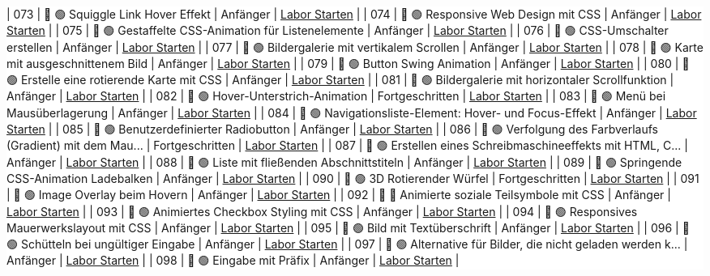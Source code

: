 |     073 | 📖 🟢 Squiggle Link Hover Effekt                            | Anfänger        | <a target='_blank' href='https://labex.io/de/tutorials/css-squiggle-link-hover-effect-35241'>Labor Starten</a>                          |
|     074 | 📖 🟢 Responsive Web Design mit CSS                         | Anfänger        | <a target='_blank' href='https://labex.io/de/tutorials/css-responsive-web-design-with-css-35239'>Labor Starten</a>                      |
|     075 | 📖 🟢 Gestaffelte CSS-Animation für Listenelemente          | Anfänger        | <a target='_blank' href='https://labex.io/de/tutorials/css-staggered-css-animation-for-list-elements-35242'>Labor Starten</a>           |
|     076 | 📖 🟢 CSS-Umschalter erstellen                              | Anfänger        | <a target='_blank' href='https://labex.io/de/tutorials/css-create-css-toggle-switch-35249'>Labor Starten</a>                            |
|     077 | 📖 🟢 Bildergalerie mit vertikalem Scrollen                 | Anfänger        | <a target='_blank' href='https://labex.io/de/tutorials/css-image-gallery-with-vertical-scroll-35255'>Labor Starten</a>                  |
|     078 | 📖 🟢 Karte mit ausgeschnittenem Bild                       | Anfänger        | <a target='_blank' href='https://labex.io/de/tutorials/css-card-with-image-cutout-35179'>Labor Starten</a>                              |
|     079 | 📖 🟢 Button Swing Animation                                | Anfänger        | <a target='_blank' href='https://labex.io/de/tutorials/css-button-swing-animation-35175'>Labor Starten</a>                              |
|     080 | 📖 🟢 Erstelle eine rotierende Karte mit CSS                | Anfänger        | <a target='_blank' href='https://labex.io/de/tutorials/css-create-rotating-card-with-css-35235'>Labor Starten</a>                       |
|     081 | 📖 🟢 Bildergalerie mit horizontaler Scrollfunktion         | Anfänger        | <a target='_blank' href='https://labex.io/de/tutorials/css-image-gallery-with-horizontal-scroll-35210'>Labor Starten</a>                |
|     082 | 📖 🟢 Hover-Unterstrich-Animation                           | Fortgeschritten | <a target='_blank' href='https://labex.io/de/tutorials/css-hover-underline-animation-35215'>Labor Starten</a>                           |
|     083 | 📖 🟢 Menü bei Mausüberlagerung                             | Anfänger        | <a target='_blank' href='https://labex.io/de/tutorials/css-menu-on-image-hover-35216'>Labor Starten</a>                                 |
|     084 | 📖 🟢 Navigationsliste-Element: Hover- und Focus-Effekt     | Anfänger        | <a target='_blank' href='https://labex.io/de/tutorials/css-navigation-list-item-hover-and-focus-effect-35226'>Labor Starten</a>         |
|     085 | 📖 🟢 Benutzerdefinierter Radiobutton                       | Anfänger        | <a target='_blank' href='https://labex.io/de/tutorials/css-custom-radio-button-35186'>Labor Starten</a>                                 |
|     086 | 📖 🟢 Verfolgung des Farbverlaufs (Gradient) mit dem Mau... | Fortgeschritten | <a target='_blank' href='https://labex.io/de/tutorials/css-mouse-cursor-gradient-tracking-35225'>Labor Starten</a>                      |
|     087 | 📖 🟢 Erstellen eines Schreibmaschineeffekts mit HTML, C... | Anfänger        | <a target='_blank' href='https://labex.io/de/tutorials/css-creating-typewriter-effect-with-html-css-javascript-35254'>Labor Starten</a> |
|     088 | 📖 🟢 Liste mit fließenden Abschnittstiteln                 | Anfänger        | <a target='_blank' href='https://labex.io/de/tutorials/css-list-with-floating-section-headings-35199'>Labor Starten</a>                 |
|     089 | 📖 🟢 Springende CSS-Animation Ladebalken                   | Anfänger        | <a target='_blank' href='https://labex.io/de/tutorials/css-bouncing-css-animation-loader-35171'>Labor Starten</a>                       |
|     090 | 📖 🟢 3D Rotierender Würfel                                 | Fortgeschritten | <a target='_blank' href='https://labex.io/de/tutorials/css-3d-rotating-cube-165641'>Labor Starten</a>                                   |
|     091 | 📖 🟢 Image Overlay beim Hovern                             | Anfänger        | <a target='_blank' href='https://labex.io/de/tutorials/css-image-overlay-on-hover-35219'>Labor Starten</a>                              |
|     092 | 📖 🔵 Animierte soziale Teilsymbole mit CSS                 | Anfänger        | <a target='_blank' href='https://labex.io/de/tutorials/css-animated-social-sharing-buttons-with-css-179618'>Labor Starten</a>           |
|     093 | 📖 🟢 Animiertes Checkbox Styling mit CSS                   | Anfänger        | <a target='_blank' href='https://labex.io/de/tutorials/css-animated-checkbox-styling-with-css-35185'>Labor Starten</a>                  |
|     094 | 📖 🟢 Responsives Mauerwerkslayout mit CSS                  | Anfänger        | <a target='_blank' href='https://labex.io/de/tutorials/css-responsive-masonry-layout-with-css-35224'>Labor Starten</a>                  |
|     095 | 📖 🟢 Bild mit Textüberschrift                              | Anfänger        | <a target='_blank' href='https://labex.io/de/tutorials/css-image-with-text-overlay-35220'>Labor Starten</a>                             |
|     096 | 📖 🟢 Schütteln bei ungültiger Eingabe                      | Anfänger        | <a target='_blank' href='https://labex.io/de/tutorials/css-shake-on-invalid-input-35237'>Labor Starten</a>                              |
|     097 | 📖 🟢 Alternative für Bilder, die nicht geladen werden k... | Anfänger        | <a target='_blank' href='https://labex.io/de/tutorials/css-fallback-for-images-that-fail-to-load-35173'>Labor Starten</a>               |
|     098 | 📖 🟢 Eingabe mit Präfix                                    | Anfänger        | <a target='_blank' href='https://labex.io/de/tutorials/css-input-with-prefix-35221'>Labor Starten</a>                                   |